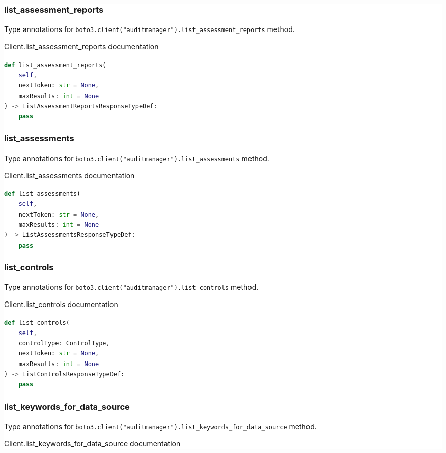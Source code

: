 ### list_assessment_reports

Type annotations for `boto3.client("auditmanager").list_assessment_reports` method.

[Client.list_assessment_reports documentation](https://boto3.amazonaws.com/v1/documentation/api/latest/reference/services/auditmanager.html#AuditManager.Client.list_assessment_reports)

```python
def list_assessment_reports(
    self,
    nextToken: str = None,
    maxResults: int = None
) -> ListAssessmentReportsResponseTypeDef:
    pass
```

### list_assessments

Type annotations for `boto3.client("auditmanager").list_assessments` method.

[Client.list_assessments documentation](https://boto3.amazonaws.com/v1/documentation/api/latest/reference/services/auditmanager.html#AuditManager.Client.list_assessments)

```python
def list_assessments(
    self,
    nextToken: str = None,
    maxResults: int = None
) -> ListAssessmentsResponseTypeDef:
    pass
```

### list_controls

Type annotations for `boto3.client("auditmanager").list_controls` method.

[Client.list_controls documentation](https://boto3.amazonaws.com/v1/documentation/api/latest/reference/services/auditmanager.html#AuditManager.Client.list_controls)

```python
def list_controls(
    self,
    controlType: ControlType,
    nextToken: str = None,
    maxResults: int = None
) -> ListControlsResponseTypeDef:
    pass
```

### list_keywords_for_data_source

Type annotations for `boto3.client("auditmanager").list_keywords_for_data_source` method.

[Client.list_keywords_for_data_source documentation](https://boto3.amazonaws.com/v1/documentation/api/latest/reference/services/auditmanager.html#AuditManager.Client.list_keywords_for_data_source)
